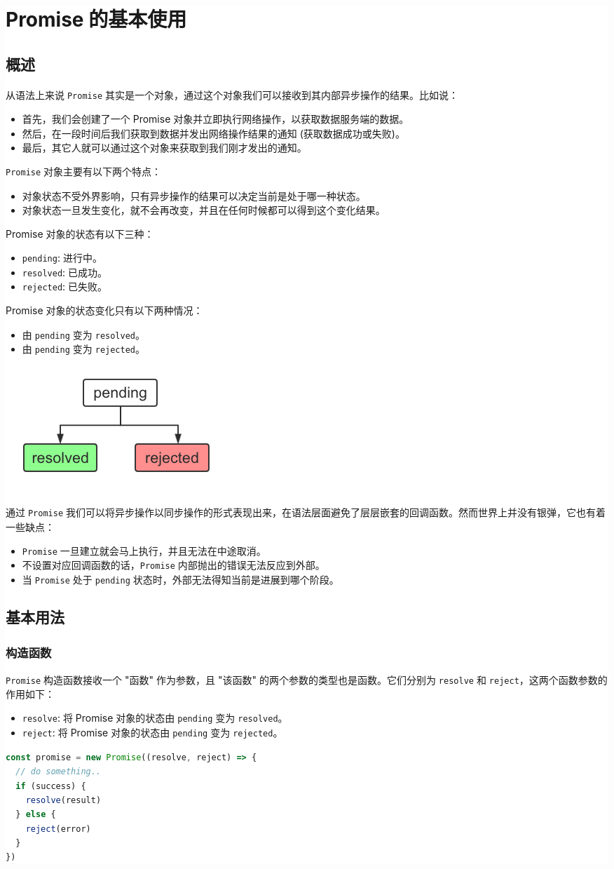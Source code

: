 # Promise 的基本使用

## 概述

从语法上来说 `Promise` 其实是一个对象，通过这个对象我们可以接收到其内部异步操作的结果。比如说：
* 首先，我们会创建了一个 Promise 对象并立即执行网络操作，以获取数据服务端的数据。
* 然后，在一段时间后我们获取到数据并发出网络操作结果的通知 (获取数据成功或失败)。
* 最后，其它人就可以通过这个对象来获取到我们刚才发出的通知。

`Promise` 对象主要有以下两个特点：
* 对象状态不受外界影响，只有异步操作的结果可以决定当前是处于哪一种状态。
* 对象状态一旦发生变化，就不会再改变，并且在任何时候都可以得到这个变化结果。

Promise 对象的状态有以下三种：
* `pending`: 进行中。
* `resolved`: 已成功。
* `rejected`: 已失败。

Promise 对象的状态变化只有以下两种情况：
* 由 `pending` 变为 `resolved`。
* 由 `pending` 变为 `rejected`。

![](./res/state-diagram-2.png)

通过 `Promise` 我们可以将异步操作以同步操作的形式表现出来，在语法层面避免了层层嵌套的回调函数。然而世界上并没有银弹，它也有着一些缺点：
* `Promise` 一旦建立就会马上执行，并且无法在中途取消。
* 不设置对应回调函数的话，`Promise` 内部抛出的错误无法反应到外部。
* 当 `Promise` 处于 `pending` 状态时，外部无法得知当前是进展到哪个阶段。


## 基本用法

### 构造函数

`Promise` 构造函数接收一个 "函数" 作为参数，且 "该函数" 的两个参数的类型也是函数。它们分别为 `resolve` 和 `reject`，这两个函数参数的作用如下：
* `resolve`: 将 Promise 对象的状态由 `pending` 变为 `resolved`。
* `reject`: 将 Promise 对象的状态由 `pending` 变为 `rejected`。

```js
const promise = new Promise((resolve, reject) => {
  // do something..
  if (success) {
    resolve(result)
  } else {
    reject(error)
  }
})
```
